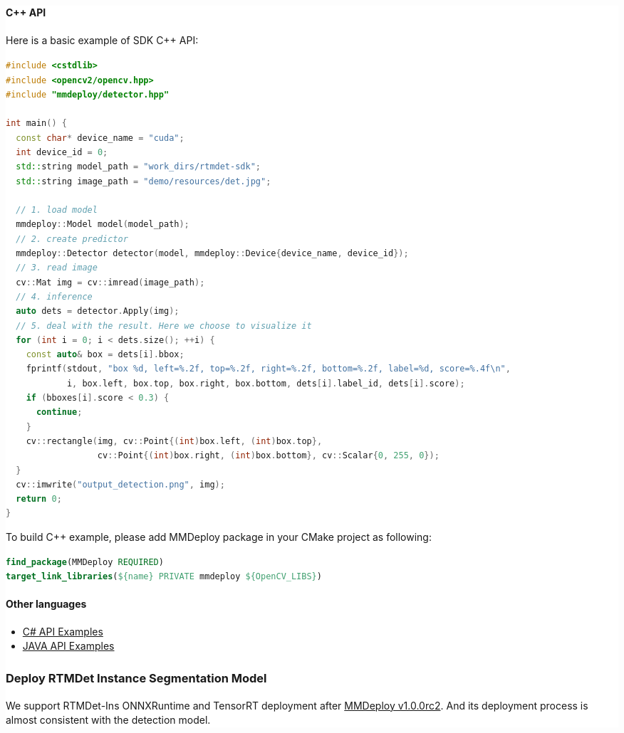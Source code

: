 #### C++ API

Here is a basic example of SDK C++ API:

```C++
#include <cstdlib>
#include <opencv2/opencv.hpp>
#include "mmdeploy/detector.hpp"

int main() {
  const char* device_name = "cuda";
  int device_id = 0;
  std::string model_path = "work_dirs/rtmdet-sdk";
  std::string image_path = "demo/resources/det.jpg";

  // 1. load model
  mmdeploy::Model model(model_path);
  // 2. create predictor
  mmdeploy::Detector detector(model, mmdeploy::Device{device_name, device_id});
  // 3. read image
  cv::Mat img = cv::imread(image_path);
  // 4. inference
  auto dets = detector.Apply(img);
  // 5. deal with the result. Here we choose to visualize it
  for (int i = 0; i < dets.size(); ++i) {
    const auto& box = dets[i].bbox;
    fprintf(stdout, "box %d, left=%.2f, top=%.2f, right=%.2f, bottom=%.2f, label=%d, score=%.4f\n",
            i, box.left, box.top, box.right, box.bottom, dets[i].label_id, dets[i].score);
    if (bboxes[i].score < 0.3) {
      continue;
    }
    cv::rectangle(img, cv::Point{(int)box.left, (int)box.top},
                  cv::Point{(int)box.right, (int)box.bottom}, cv::Scalar{0, 255, 0});
  }
  cv::imwrite("output_detection.png", img);
  return 0;
}
```

To build C++ example, please add MMDeploy package in your CMake project as following:

```cmake
find_package(MMDeploy REQUIRED)
target_link_libraries(${name} PRIVATE mmdeploy ${OpenCV_LIBS})
```

#### Other languages

- [C# API Examples](https://github.com/open-mmlab/mmdeploy/tree/1.x/demo/csharp)
- [JAVA API Examples](https://github.com/open-mmlab/mmdeploy/tree/1.x/demo/java)

### Deploy RTMDet Instance Segmentation Model

We support RTMDet-Ins ONNXRuntime and TensorRT deployment after [MMDeploy v1.0.0rc2](https://github.com/open-mmlab/mmdeploy/tree/v1.0.0rc2). And its deployment process is almost consistent with the detection model.
